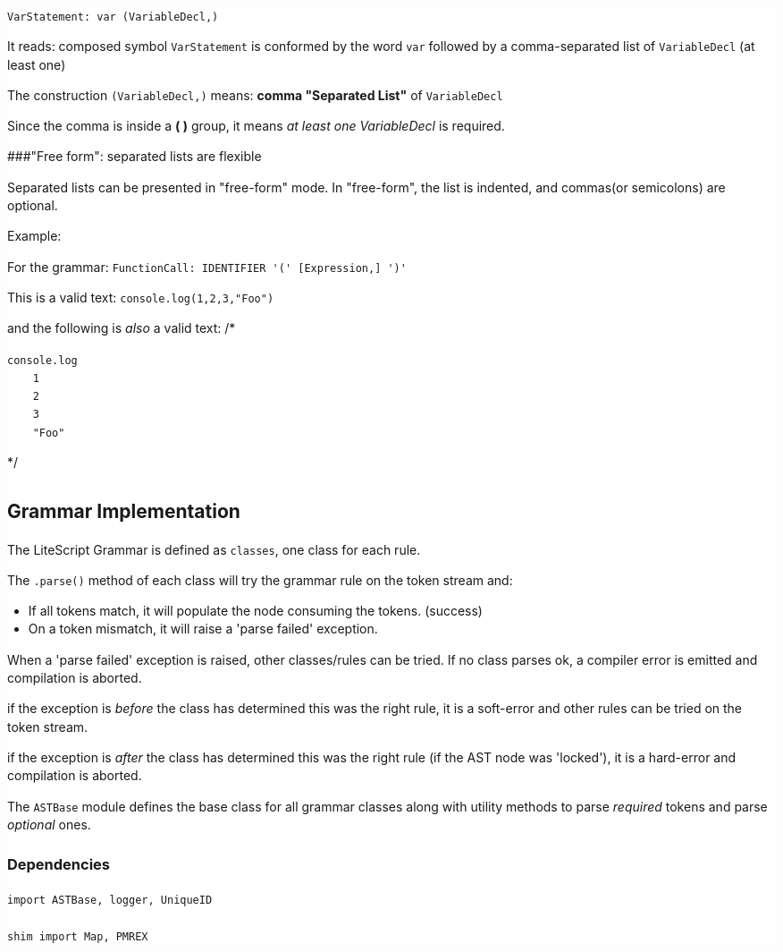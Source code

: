 `VarStatement: var (VariableDecl,)`

It reads: composed symbol `VarStatement` is conformed by the word `var` followed by 
a comma-separated list of `VariableDecl` (at least one)

The construction `(VariableDecl,)` means: **comma "Separated List"** of `VariableDecl` 

Since the comma is inside a **( )** group, it means _at least one VariableDecl_ is required.

###"Free form": separated lists are flexible

Separated lists can be presented in "free-form" mode. 
In "free-form", the list is indented, and commas(or semicolons) are optional.

Example:

For the grammar: `FunctionCall: IDENTIFIER '(' [Expression,] ')'`

This is a valid text: `console.log(1,2,3,"Foo")`

and the following is *also* a valid text:
/*

    console.log 
        1
        2
        3
        "Foo"

*/


Grammar Implementation
-----------------------

The LiteScript Grammar is defined as `classes`, one class for each rule.

The `.parse()` method of each class will try the grammar rule on the token stream and:

- If all tokens match, it will populate the node consuming the tokens. (success)
- On a token mismatch, it will raise a 'parse failed' exception.

When a 'parse failed' exception is raised, other classes/rules can be tried. 
If no class parses ok, a compiler error is emitted and compilation is aborted.

if the exception is *before* the class has determined this was the right rule,
it is a soft-error and other rules can be tried on the token stream.

if the exception is *after* the class has determined this was the right rule 
(if the AST node was 'locked'), it is a hard-error and compilation is aborted.

The `ASTBase` module defines the base class for all grammar classes along with
utility methods to parse _required_ tokens and parse _optional_ ones.


### Dependencies 

    import ASTBase, logger, UniqueID

    shim import Map, PMREX
